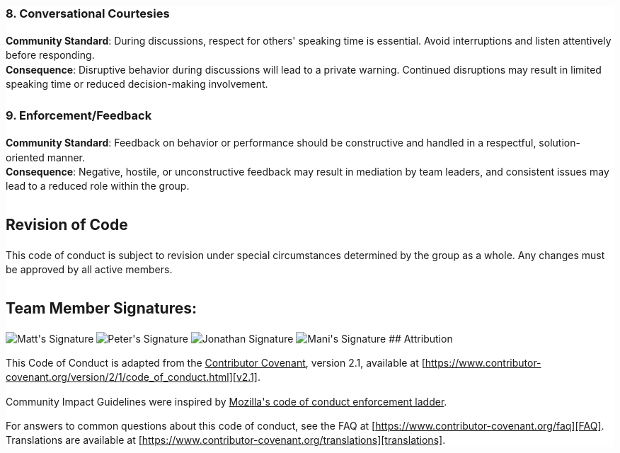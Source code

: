 ### 8. Conversational Courtesies
**Community Standard**: During discussions, respect for others' speaking time is essential. Avoid interruptions and listen attentively before responding.  
**Consequence**: Disruptive behavior during discussions will lead to a private warning. Continued disruptions may result in limited speaking time or reduced decision-making involvement.

### 9. Enforcement/Feedback
**Community Standard**: Feedback on behavior or performance should be constructive and handled in a respectful, solution-oriented manner.  
**Consequence**: Negative, hostile, or unconstructive feedback may result in mediation by team leaders, and consistent issues may lead to a reduced role within the group.

## Revision of Code

This code of conduct is subject to revision under special circumstances determined by the group 
as a whole. Any changes must be approved by all active members.

## Team Member Signatures:

<img src="img/MPsignature.png" alt="Matt's Signature" width="600">
<img src="img/Peter.png" alt="Peter's Signature" width="600">
<img src="img/Jon Sign.png" alt="Jonathan Signature" width="600">
<img src="img/Mani_Signature.png" alt="Mani's Signature" width="600">
## Attribution

This Code of Conduct is adapted from the [Contributor Covenant][homepage],
version 2.1, available at
[https://www.contributor-covenant.org/version/2/1/code_of_conduct.html][v2.1].

Community Impact Guidelines were inspired by
[Mozilla's code of conduct enforcement ladder][Mozilla CoC].

For answers to common questions about this code of conduct, see the FAQ at
[https://www.contributor-covenant.org/faq][FAQ]. Translations are available at
[https://www.contributor-covenant.org/translations][translations].

[homepage]: https://www.contributor-covenant.org
[v2.1]: https://www.contributor-covenant.org/version/2/1/code_of_conduct.html
[Mozilla CoC]: https://github.com/mozilla/diversity
[FAQ]: https://www.contributor-covenant.org/faq
[translations]: https://www.contributor-covenant.org/translations

